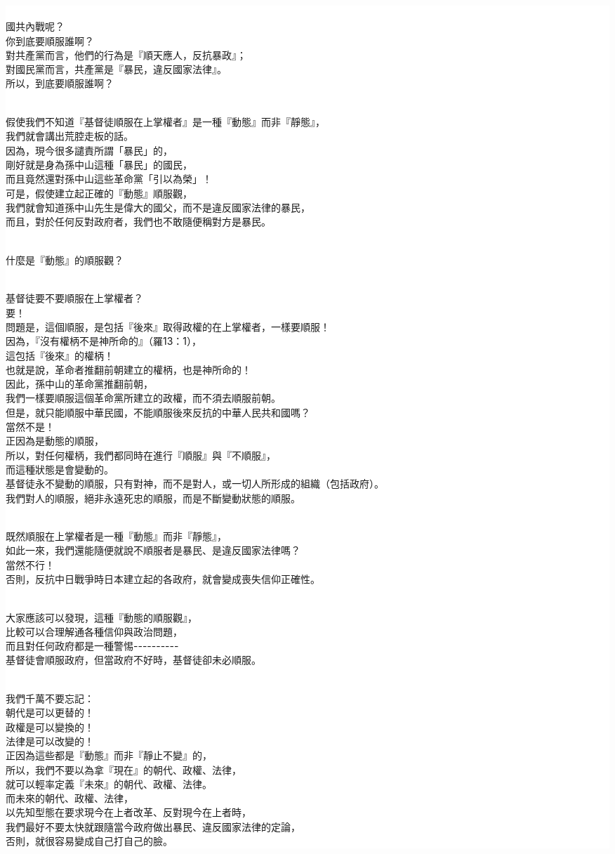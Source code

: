 <p><br>
國共內戰呢？<br>
你到底要順服誰啊？<br>
對共產黨而言，他們的行為是『順天應人，反抗暴政』；<br>
對國民黨而言，共產黨是『暴民，違反國家法律』。<br>
所以，到底要順服誰啊？</p>

<p><br>
假使我們不知道『基督徒順服在上掌權者』是一種『動態』而非『靜態』，<br>
我們就會講出荒腔走板的話。<br>
因為，現今很多譴責所謂「暴民」的，<br>
剛好就是身為孫中山這種「暴民」的國民，<br>
而且竟然還對孫中山這些革命黨「引以為榮」！<br>
可是，假使建立起正確的『動態』順服觀，<br>
我們就會知道孫中山先生是偉大的國父，而不是違反國家法律的暴民，<br>
而且，對於任何反對政府者，我們也不敢隨便稱對方是暴民。</p>

<p><br>
什麼是『動態』的順服觀？</p>

<p><br>
基督徒要不要順服在上掌權者？<br>
要！<br>
問題是，這個順服，是包括『後來』取得政權的在上掌權者，一樣要順服！<br>
因為，『沒有權柄不是神所命的』（羅13：1），<br>
這包括『後來』的權柄！<br>
也就是說，革命者推翻前朝建立的權柄，也是神所命的！<br>
因此，孫中山的革命黨推翻前朝，<br>
我們一樣要順服這個革命黨所建立的政權，而不須去順服前朝。<br>
但是，就只能順服中華民國，不能順服後來反抗的中華人民共和國嗎？<br>
當然不是！<br>
正因為是動態的順服，<br>
所以，對任何權柄，我們都同時在進行『順服』與『不順服』，<br>
而這種狀態是會變動的。<br>
基督徒永不變動的順服，只有對神，而不是對人，或一切人所形成的組織（包括政府）。<br>
我們對人的順服，絕非永遠死忠的順服，而是不斷變動狀態的順服。</p>

<p><br>
既然順服在上掌權者是一種『動態』而非『靜態』，<br>
如此一來，我們還能隨便就說不順服者是暴民、是違反國家法律嗎？<br>
當然不行！<br>
否則，反抗中日戰爭時日本建立起的各政府，就會變成喪失信仰正確性。</p>

<p><br>
大家應該可以發現，這種『動態的順服觀』，<br>
比較可以合理解通各種信仰與政治問題，<br>
而且對任何政府都是一種警惕----------<br>
基督徒會順服政府，但當政府不好時，基督徒卻未必順服。</p>

<p><br>
我們千萬不要忘記：<br>
朝代是可以更替的！<br>
政權是可以變換的！<br>
法律是可以改變的！<br>
正因為這些都是『動態』而非『靜止不變』的，<br>
所以，我們不要以為拿『現在』的朝代、政權、法律，<br>
就可以輕率定義『未來』的朝代、政權、法律。<br>
而未來的朝代、政權、法律，<br>
以先知型態在要求現今在上者改革、反對現今在上者時，<br>
我們最好不要太快就跟隨當今政府做出暴民、違反國家法律的定論，<br>
否則，就很容易變成自己打自己的臉。</p>
